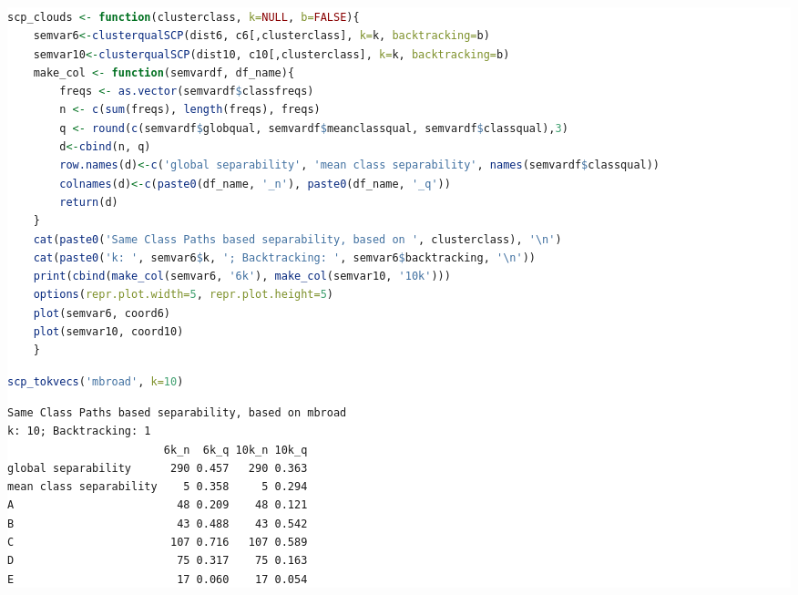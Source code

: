 
```R
scp_clouds <- function(clusterclass, k=NULL, b=FALSE){
    semvar6<-clusterqualSCP(dist6, c6[,clusterclass], k=k, backtracking=b)
    semvar10<-clusterqualSCP(dist10, c10[,clusterclass], k=k, backtracking=b)
    make_col <- function(semvardf, df_name){
        freqs <- as.vector(semvardf$classfreqs)
        n <- c(sum(freqs), length(freqs), freqs)
        q <- round(c(semvardf$globqual, semvardf$meanclassqual, semvardf$classqual),3)
        d<-cbind(n, q)
        row.names(d)<-c('global separability', 'mean class separability', names(semvardf$classqual))
        colnames(d)<-c(paste0(df_name, '_n'), paste0(df_name, '_q'))
        return(d)
    }
    cat(paste0('Same Class Paths based separability, based on ', clusterclass), '\n')
    cat(paste0('k: ', semvar6$k, '; Backtracking: ', semvar6$backtracking, '\n'))
    print(cbind(make_col(semvar6, '6k'), make_col(semvar10, '10k')))
    options(repr.plot.width=5, repr.plot.height=5)
    plot(semvar6, coord6)
    plot(semvar10, coord10)
    }
```


```R
scp_tokvecs('mbroad', k=10)
```

    Same Class Paths based separability, based on mbroad 
    k: 10; Backtracking: 1
                            6k_n  6k_q 10k_n 10k_q
    global separability      290 0.457   290 0.363
    mean class separability    5 0.358     5 0.294
    A                         48 0.209    48 0.121
    B                         43 0.488    43 0.542
    C                        107 0.716   107 0.589
    D                         75 0.317    75 0.163
    E                         17 0.060    17 0.054


